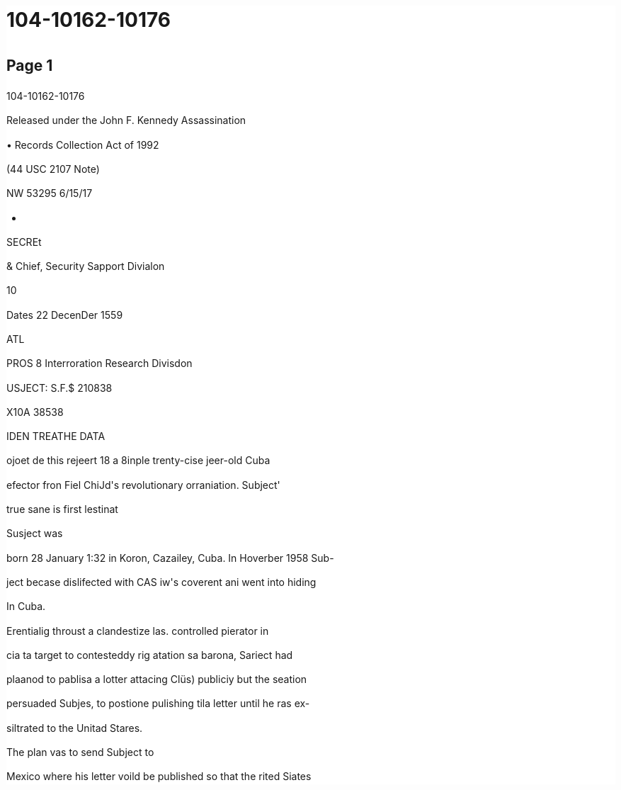 # 104-10162-10176

## Page 1

104-10162-10176

Released under the John F. Kennedy Assassination

• Records Collection Act of 1992

(44 USC 2107 Note)

NW 53295 6/15/17

-

SECREt

& Chief, Security Sapport Divialon

10

Dates 22 DecenDer 1559

ATL

PROS 8 Interroration Research Divisdon

USJECT: S.F.$ 210838

X10A 38538

IDEN TREATHE DATA

ojoet de this rejeert 18 a 8inple trenty-cise jeer-old Cuba

efector fron Fiel ChiJd's revolutionary orraniation. Subject'

true sane is first lestinat

Susject was

born 28 January 1:32 in Koron, Cazailey, Cuba. In Hoverber 1958 Sub-

ject becase dislifected with CAS iw's coverent ani went into hiding

In Cuba.

Erentialig throust a clandestize las. controlled pierator in

cia ta target to contesteddy rig atation sa barona, Sariect had

plaanod to pablisa a lotter attacing Clüs) publiciy but the seation

persuaded Subjes, to postione pulishing tila letter until he ras ex-

siltrated to the Unitad Stares.

The plan vas to send Subject to

Mexico where his letter voild be published so that the rited Siates
